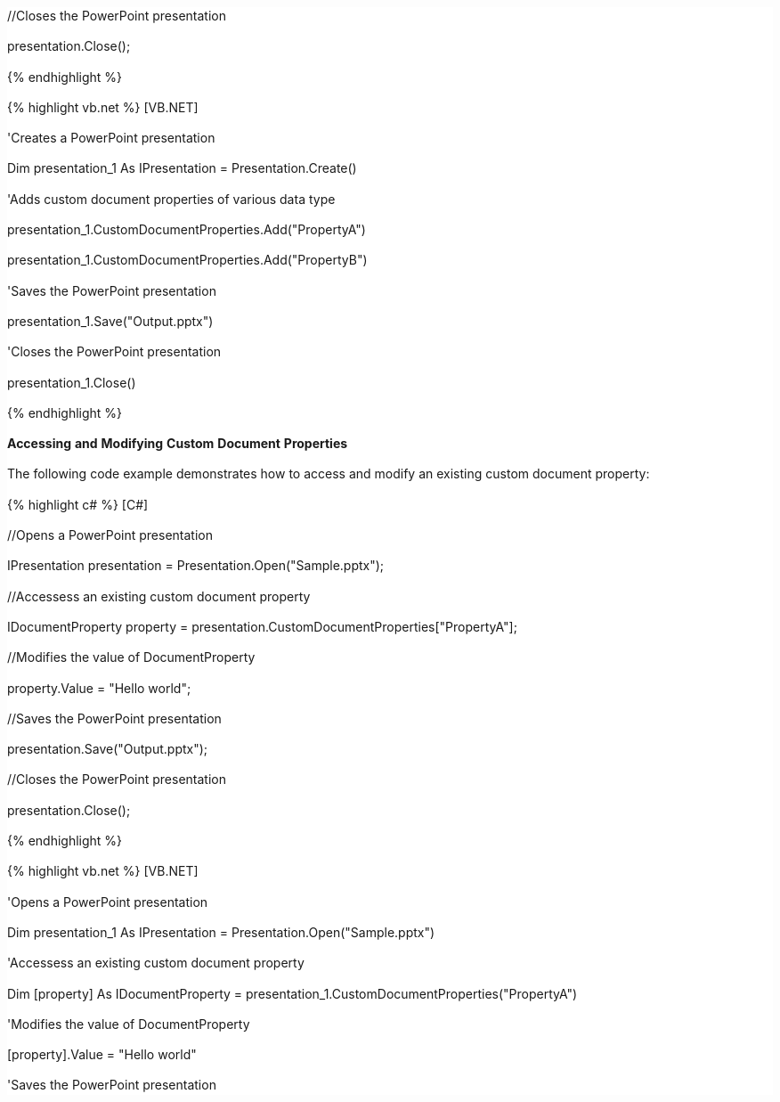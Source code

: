 //Closes the PowerPoint presentation

presentation.Close();



{% endhighlight %}

{% highlight vb.net %}
[VB.NET]

'Creates a PowerPoint presentation

Dim presentation_1 As IPresentation = Presentation.Create()

'Adds custom document properties of various data type

presentation_1.CustomDocumentProperties.Add("PropertyA")

presentation_1.CustomDocumentProperties.Add("PropertyB")

'Saves the PowerPoint presentation            

presentation_1.Save("Output.pptx")

'Closes the PowerPoint presentation

presentation_1.Close()



{% endhighlight %}

**Accessing** **and** **Modifying** **Custom** **Document** **Properties**

The following code example demonstrates how to access and modify an existing custom document property:

{% highlight c# %}
[C#]

//Opens a PowerPoint presentation

IPresentation presentation = Presentation.Open("Sample.pptx");

//Accessess an existing custom document property

IDocumentProperty property = presentation.CustomDocumentProperties["PropertyA"];

//Modifies the value of DocumentProperty

property.Value = "Hello world";

//Saves the PowerPoint presentation

presentation.Save("Output.pptx");

//Closes the PowerPoint presentation

presentation.Close();



{% endhighlight %}

{% highlight vb.net %}
[VB.NET]

'Opens a PowerPoint presentation

Dim presentation_1 As IPresentation = Presentation.Open("Sample.pptx")

'Accessess an existing custom document property

Dim [property] As IDocumentProperty = presentation_1.CustomDocumentProperties("PropertyA")

'Modifies the value of DocumentProperty

[property].Value = "Hello world"

'Saves the PowerPoint presentation
